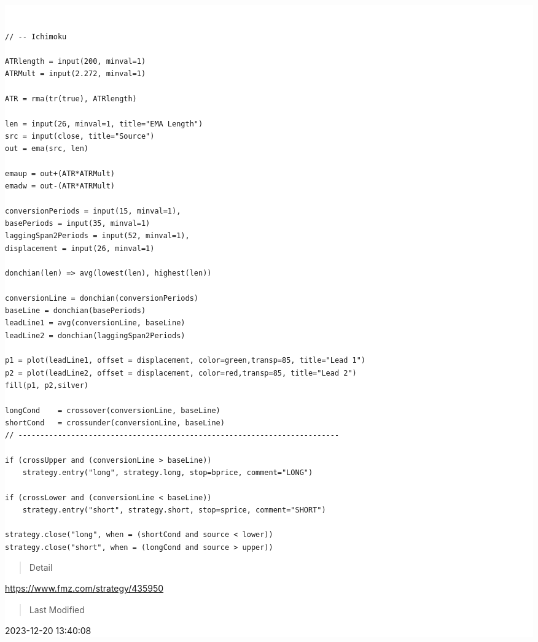 ``` pinescript


// -- Ichimoku

ATRlength = input(200, minval=1)
ATRMult = input(2.272, minval=1)

ATR = rma(tr(true), ATRlength)

len = input(26, minval=1, title="EMA Length")
src = input(close, title="Source")
out = ema(src, len)

emaup = out+(ATR*ATRMult)
emadw = out-(ATR*ATRMult)

conversionPeriods = input(15, minval=1),
basePeriods = input(35, minval=1)
laggingSpan2Periods = input(52, minval=1),
displacement = input(26, minval=1)

donchian(len) => avg(lowest(len), highest(len))

conversionLine = donchian(conversionPeriods)
baseLine = donchian(basePeriods)
leadLine1 = avg(conversionLine, baseLine)
leadLine2 = donchian(laggingSpan2Periods)

p1 = plot(leadLine1, offset = displacement, color=green,transp=85, title="Lead 1")
p2 = plot(leadLine2, offset = displacement, color=red,transp=85, title="Lead 2")
fill(p1, p2,silver) 

longCond    = crossover(conversionLine, baseLine)
shortCond   = crossunder(conversionLine, baseLine)
// -------------------------------------------------------------------------

if (crossUpper and (conversionLine > baseLine))
    strategy.entry("long", strategy.long, stop=bprice, comment="LONG")

if (crossLower and (conversionLine < baseLine))
    strategy.entry("short", strategy.short, stop=sprice, comment="SHORT")
    
strategy.close("long", when = (shortCond and source < lower))
strategy.close("short", when = (longCond and source > upper))
```

> Detail

https://www.fmz.com/strategy/435950

> Last Modified

2023-12-20 13:40:08
